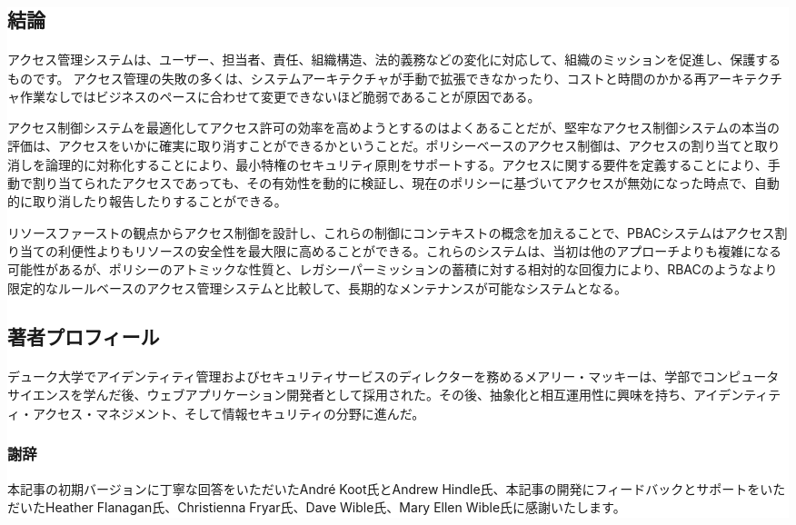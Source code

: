 ## 結論
アクセス管理システムは、ユーザー、担当者、責任、組織構造、法的義務などの変化に対応して、組織のミッションを促進し、保護するものです。 アクセス管理の失敗の多くは、システムアーキテクチャが手動で拡張できなかったり、コストと時間のかかる再アーキテクチャ作業なしではビジネスのペースに合わせて変更できないほど脆弱であることが原因である。

アクセス制御システムを最適化してアクセス許可の効率を高めようとするのはよくあることだが、堅牢なアクセス制御システムの本当の評価は、アクセスをいかに確実に取り消すことができるかということだ。ポリシーベースのアクセス制御は、アクセスの割り当てと取り消しを論理的に対称化することにより、最小特権のセキュリティ原則をサポートする。アクセスに関する要件を定義することにより、手動で割り当てられたアクセスであっても、その有効性を動的に検証し、現在のポリシーに基づいてアクセスが無効になった時点で、自動的に取り消したり報告したりすることができる。

リソースファーストの観点からアクセス制御を設計し、これらの制御にコンテキストの概念を加えることで、PBACシステムはアクセス割り当ての利便性よりもリソースの安全性を最大限に高めることができる。これらのシステムは、当初は他のアプローチよりも複雑になる可能性があるが、ポリシーのアトミックな性質と、レガシーパーミッションの蓄積に対する相対的な回復力により、RBACのようなより限定的なルールベースのアクセス管理システムと比較して、長期的なメンテナンスが可能なシステムとなる。


## 著者プロフィール
デューク大学でアイデンティティ管理およびセキュリティサービスのディレクターを務めるメアリー・マッキーは、学部でコンピュータサイエンスを学んだ後、ウェブアプリケーション開発者として採用された。その後、抽象化と相互運用性に興味を持ち、アイデンティティ・アクセス・マネジメント、そして情報セキュリティの分野に進んだ。

### 謝辞
本記事の初期バージョンに丁寧な回答をいただいたAndré Koot氏とAndrew Hindle氏、本記事の開発にフィードバックとサポートをいただいたHeather Flanagan氏、Christienna Fryar氏、Dave Wible氏、Mary Ellen Wible氏に感謝いたします。



[^1]: "Least Privilege," https://us-cert.cisa.gov/bsi/articles/knowledge/principles/least-privilege (accessed February 10, 2020)︎。

[^2]: "Role-based access control", https://en.wikipedia.org/wiki/Role-based_access_control (accessed February 10, 2020)︎

[^3]: "Attribute-based access control", https://en.wikipedia.org/wiki/Attribute-based_access_control (accessed February 10, 2020)︎

[^4]: 本節の例は、ID プロバイダ（またはユーザー属性ストア）とサービス・プロバイダ（または保 護対象のリソース）の両方が共通の環境内に存在するコンテキスト内でのセット数学能力の最適化を 説明するためのものであり、サービス・プロバイダが 1 つ以上の外部制御された ID プロバイダと相互に作用する可能性がある連携コンテキストには適用されない。ただし、PBAC（/ABAC/CBAC）がこれらの外部性に容易に対応できることは注目に値する。

[^5]: "Euler diagram," https://en.wikipedia.org/wiki/Euler_diagram, (accessed February 25, 2020)︎。